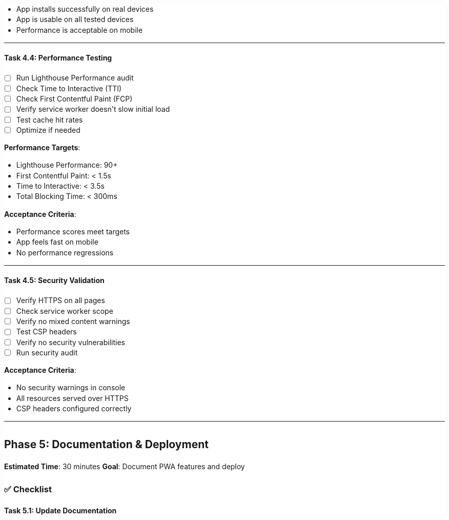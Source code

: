 - App installs successfully on real devices
- App is usable on all tested devices
- Performance is acceptable on mobile

---

#### Task 4.4: Performance Testing

- [ ] Run Lighthouse Performance audit
- [ ] Check Time to Interactive (TTI)
- [ ] Check First Contentful Paint (FCP)
- [ ] Verify service worker doesn't slow initial load
- [ ] Test cache hit rates
- [ ] Optimize if needed

**Performance Targets**:

- Lighthouse Performance: 90+
- First Contentful Paint: < 1.5s
- Time to Interactive: < 3.5s
- Total Blocking Time: < 300ms

**Acceptance Criteria**:

- Performance scores meet targets
- App feels fast on mobile
- No performance regressions

---

#### Task 4.5: Security Validation

- [ ] Verify HTTPS on all pages
- [ ] Check service worker scope
- [ ] Verify no mixed content warnings
- [ ] Test CSP headers
- [ ] Verify no security vulnerabilities
- [ ] Run security audit

**Acceptance Criteria**:

- No security warnings in console
- All resources served over HTTPS
- CSP headers configured correctly

---

## Phase 5: Documentation & Deployment

**Estimated Time**: 30 minutes
**Goal**: Document PWA features and deploy

### ✅ Checklist

#### Task 5.1: Update Documentation

